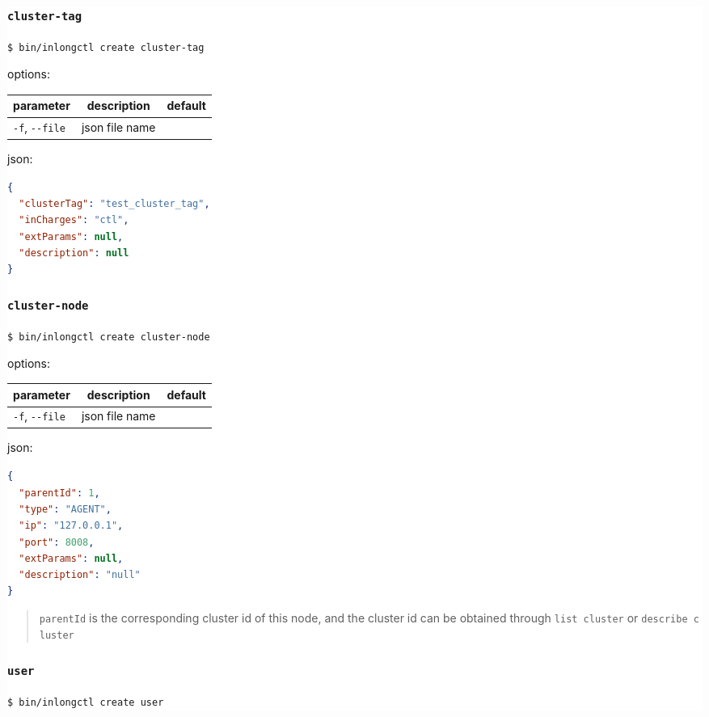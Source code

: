 ### `cluster-tag`

```
$ bin/inlongctl create cluster-tag
```

options:

| parameter      | description     | default |
|----------------|-----------------|---------|
| `-f`, `--file` | json file  name |         |

json:

```json
{
  "clusterTag": "test_cluster_tag",
  "inCharges": "ctl",
  "extParams": null,
  "description": null
}
```

### `cluster-node`

```
$ bin/inlongctl create cluster-node
```

options:

| parameter      | description     | default |
|----------------|-----------------|---------|
| `-f`, `--file` | json file  name |         |

json:

```json
{
  "parentId": 1,
  "type": "AGENT",
  "ip": "127.0.0.1",
  "port": 8008,
  "extParams": null,
  "description": "null"
}
```

> `parentId` is the corresponding cluster id of this node, and the cluster id can be obtained through `list cluster` or `describe cluster`

### `user`

```
$ bin/inlongctl create user
```
